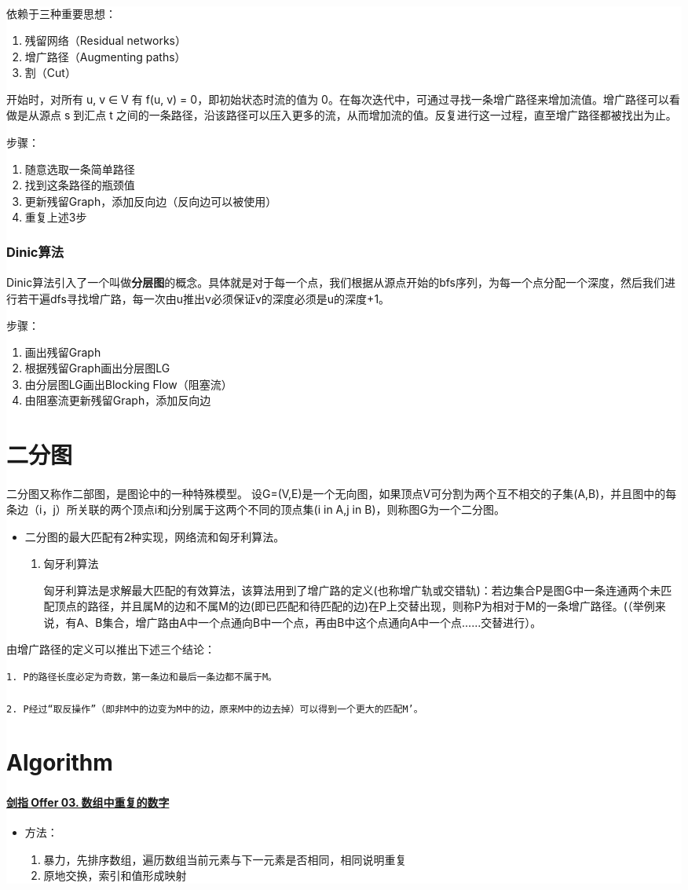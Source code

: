 依赖于三种重要思想：

1. 残留网络（Residual networks）
2. 增广路径（Augmenting paths）
3. 割（Cut）

开始时，对所有 u, v ∈ V 有 f(u, v) = 0，即初始状态时流的值为 0。在每次迭代中，可通过寻找一条增广路径来增加流值。增广路径可以看做是从源点 s 到汇点 t 之间的一条路径，沿该路径可以压入更多的流，从而增加流的值。反复进行这一过程，直至增广路径都被找出为止。

步骤：

1. 随意选取一条简单路径
2. 找到这条路径的瓶颈值
3. 更新残留Graph，添加反向边（反向边可以被使用）
4. 重复上述3步

### Dinic算法

Dinic算法引入了一个叫做**分层图**的概念。具体就是对于每一个点，我们根据从源点开始的bfs序列，为每一个点分配一个深度，然后我们进行若干遍dfs寻找增广路，每一次由u推出v必须保证v的深度必须是u的深度+1。

步骤：

1. 画出残留Graph
2. 根据残留Graph画出分层图LG
3. 由分层图LG画出Blocking Flow（阻塞流）
4. 由阻塞流更新残留Graph，添加反向边

# 二分图

二分图又称作二部图，是图论中的一种特殊模型。 设G=(V,E)是一个无向图，如果顶点V可分割为两个互不相交的子集(A,B)，并且图中的每条边（i，j）所关联的两个顶点i和j分别属于这两个不同的顶点集(i in A,j in B)，则称图G为一个二分图。 

- 二分图的最大匹配有2种实现，网络流和匈牙利算法。

	1. 匈牙利算法

		匈牙利算法是求解最大匹配的有效算法，该算法用到了增广路的定义(也称增广轨或交错轨)：若边集合P是图G中一条连通两个未匹配顶点的路径，并且属M的边和不属M的边(即已匹配和待匹配的边)在P上交替出现，则称P为相对于M的一条增广路径。(（举例来说，有A、B集合，增广路由A中一个点通向B中一个点，再由B中这个点通向A中一个点……交替进行）。

由增广路径的定义可以推出下述三个结论：

	1. P的路径长度必定为奇数，第一条边和最后一条边都不属于M。
	
	2. P经过“取反操作”（即非M中的边变为M中的边，原来M中的边去掉）可以得到一个更大的匹配M’。

# Algorithm

#### [剑指 Offer 03. 数组中重复的数字](https://leetcode.cn/problems/shu-zu-zhong-zhong-fu-de-shu-zi-lcof/)

- 方法：

	1. 暴力，先排序数组，遍历数组当前元素与下一元素是否相同，相同说明重复
	2. 原地交换，索引和值形成映射

